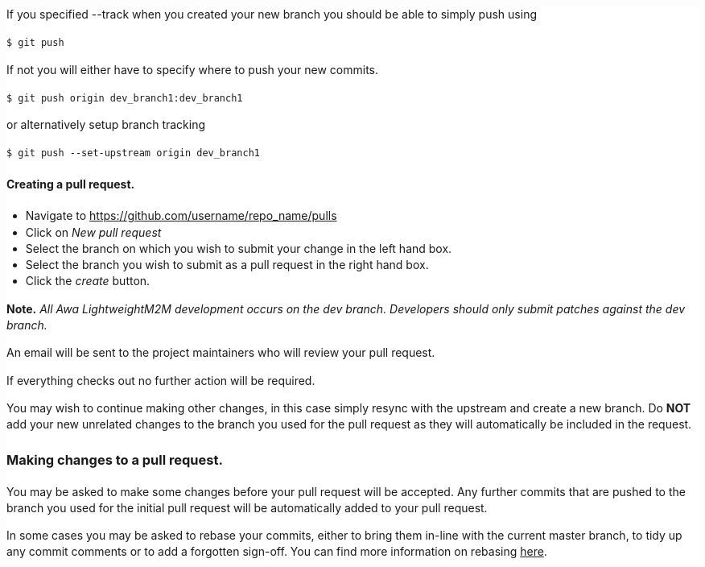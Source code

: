If you specified --track when you created your new branch you should be able to simply push using

```
$ git push
```

If not you will either have to specify where to push your new commits.

```
$ git push origin dev_branch1:dev_branch1
```

or alternatively setup branch tracking 

```
$ git push --set-upstream origin dev_branch1
```

#### Creating a pull request.

- Navigate to https://github.com/username/repo_name/pulls
- Click on *New pull request*
- Select the branch on which you wish to submit your change in the left hand box.
- Select the branch you wish to submit as a pull request in the right hand box.
- Click the *create* button.

**Note.** *All Awa LightweightM2M development occurs on the dev branch. Developers should only submit patches against the dev branch.*

An email will be sent to the project maintainers who will review your pull request.

If everything checks out no further action will be required.

You may wish to continue making other changes, in this case simply resync with the upstream
and create a new branch. Do **NOT** add your new unrelated changes to the branch you 
used for the pull request as they will automatically be included in the request.

### Making changes to a pull request.

You may be asked to make some changes before your pull request will be accepted.
Any further commits that are pushed to the branch you used for the initial pull 
request will be automatically added to your pull request.

In some cases you may be asked to rebase your commits, either to bring them in-line
with the current master branch, to tidy up any commit comments or to add a forgotten 
sign-off. You can find more information on rebasing [here](RebasingInfo.md).
